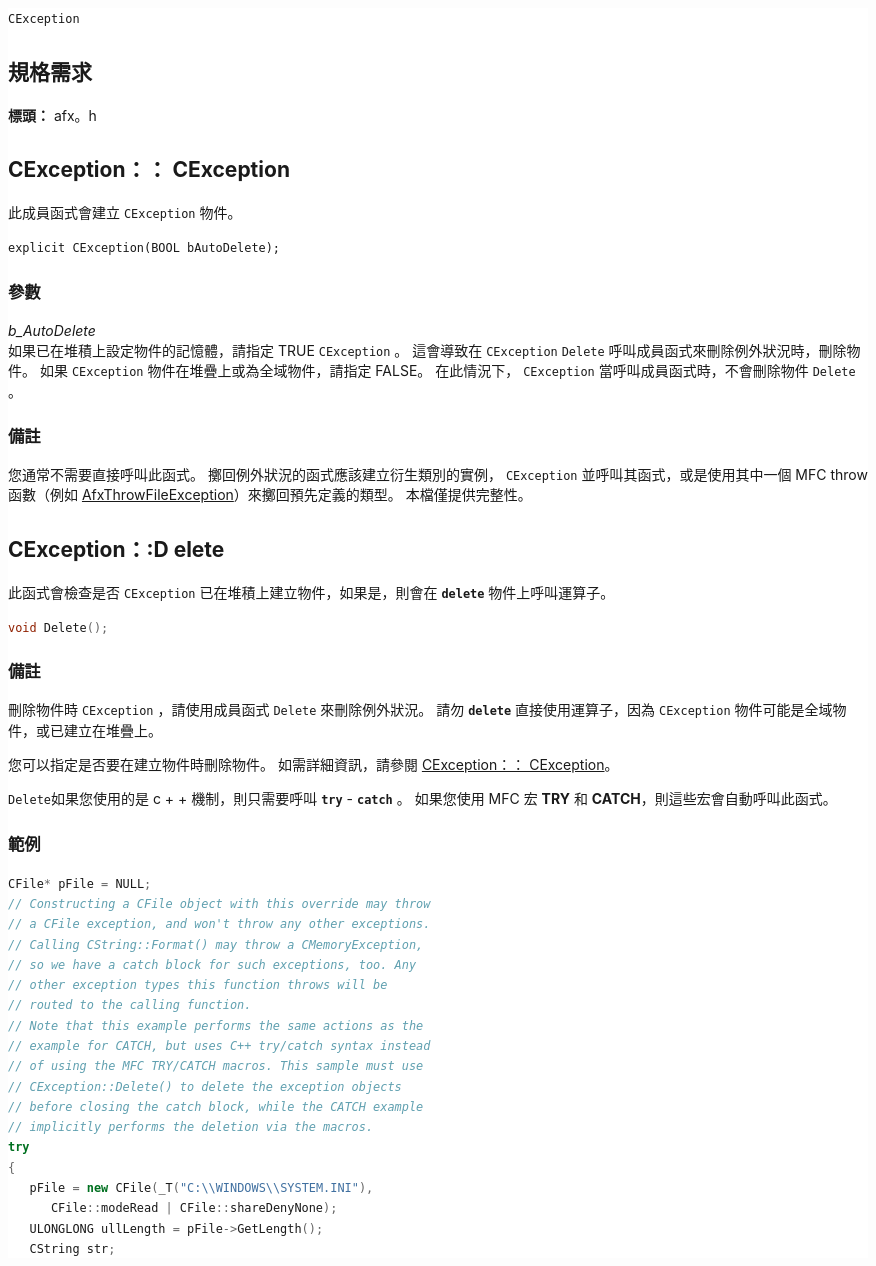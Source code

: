 `CException`

## <a name="requirements"></a>規格需求

**標頭：** afx。h

## <a name="cexceptioncexception"></a><a name="cexception"></a> CException：： CException

此成員函式會建立 `CException` 物件。

```
explicit CException(BOOL bAutoDelete);
```

### <a name="parameters"></a>參數

*b_AutoDelete*<br/>
如果已在堆積上設定物件的記憶體，請指定 TRUE `CException` 。 這會導致在 `CException` `Delete` 呼叫成員函式來刪除例外狀況時，刪除物件。 如果 `CException` 物件在堆疊上或為全域物件，請指定 FALSE。 在此情況下， `CException` 當呼叫成員函式時，不會刪除物件 `Delete` 。

### <a name="remarks"></a>備註

您通常不需要直接呼叫此函式。 擲回例外狀況的函式應該建立衍生類別的實例， `CException` 並呼叫其函式，或是使用其中一個 MFC throw 函數（例如 [AfxThrowFileException](exception-processing.md#afxthrowfileexception)）來擲回預先定義的類型。 本檔僅提供完整性。

## <a name="cexceptiondelete"></a><a name="delete"></a> CException：:D elete

此函式會檢查是否 `CException` 已在堆積上建立物件，如果是，則會在 **`delete`** 物件上呼叫運算子。

```cpp
void Delete();
```

### <a name="remarks"></a>備註

刪除物件時 `CException` ，請使用成員函式 `Delete` 來刪除例外狀況。 請勿 **`delete`** 直接使用運算子，因為 `CException` 物件可能是全域物件，或已建立在堆疊上。

您可以指定是否要在建立物件時刪除物件。 如需詳細資訊，請參閱 [CException：： CException](#cexception)。

`Delete`如果您使用的是 c + + 機制，則只需要呼叫 **`try`** -  **`catch`** 。 如果您使用 MFC 宏 **TRY** 和 **CATCH**，則這些宏會自動呼叫此函式。

### <a name="example"></a>範例

```cpp
CFile* pFile = NULL;
// Constructing a CFile object with this override may throw
// a CFile exception, and won't throw any other exceptions.
// Calling CString::Format() may throw a CMemoryException,
// so we have a catch block for such exceptions, too. Any
// other exception types this function throws will be
// routed to the calling function.
// Note that this example performs the same actions as the
// example for CATCH, but uses C++ try/catch syntax instead
// of using the MFC TRY/CATCH macros. This sample must use
// CException::Delete() to delete the exception objects
// before closing the catch block, while the CATCH example
// implicitly performs the deletion via the macros.
try
{
   pFile = new CFile(_T("C:\\WINDOWS\\SYSTEM.INI"),
      CFile::modeRead | CFile::shareDenyNone);
   ULONGLONG ullLength = pFile->GetLength();
   CString str;
```